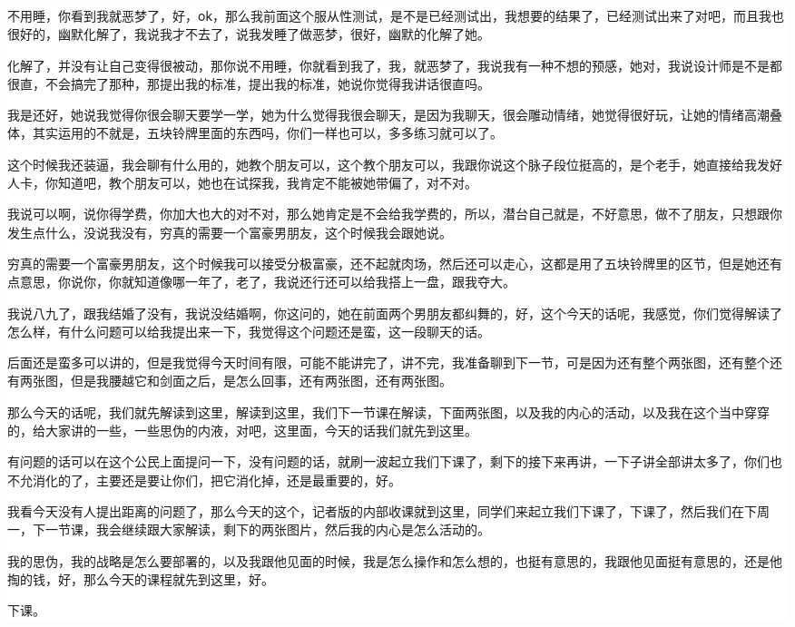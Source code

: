 不用睡，你看到我就恶梦了，好，ok，那么我前面这个服从性测试，是不是已经测试出，我想要的结果了，已经测试出来了对吧，而且我也很好的，幽默化解了，我说我才不去了，说我发睡了做恶梦，很好，幽默的化解了她。

化解了，并没有让自己变得很被动，那你说不用睡，你就看到我了，我，就恶梦了，我说我有一种不想的预感，她对，我说设计师是不是都很直，不会搞完了那种，那提出我的标准，提出我的标准，她说你觉得我讲话很直吗。

我是还好，她说我觉得你很会聊天要学一学，她为什么觉得我很会聊天，是因为我聊天，很会雕动情绪，她觉得很好玩，让她的情绪高潮叠体，其实运用的不就是，五块铃牌里面的东西吗，你们一样也可以，多多练习就可以了。

这个时候我还装逼，我会聊有什么用的，她教个朋友可以，这个教个朋友可以，我跟你说这个脉子段位挺高的，是个老手，她直接给我发好人卡，你知道吧，教个朋友可以，她也在试探我，我肯定不能被她带偏了，对不对。

我说可以啊，说你得学费，你加大也大的对不对，那么她肯定是不会给我学费的，所以，潜台自己就是，不好意思，做不了朋友，只想跟你发生点什么，没说我没有，穷真的需要一个富豪男朋友，这个时候我会跟她说。

穷真的需要一个富豪男朋友，这个时候我可以接受分极富豪，还不起就肉场，然后还可以走心，这都是用了五块铃牌里的区节，但是她还有点意思，你说你，你就知道像哪一年了，老了，我说还行还可以给我搭上一盘，跟我夺大。

我说八九了，跟我结婚了没有，我说没结婚啊，你这问的，她在前面两个男朋友都纠舞的，好，这个今天的话呢，我感觉，你们觉得解读了怎么样，有什么问题可以给我提出来一下，我觉得这个问题还是蛮，这一段聊天的话。

后面还是蛮多可以讲的，但是我觉得今天时间有限，可能不能讲完了，讲不完，我准备聊到下一节，可是因为还有整个两张图，还有整个还有两张图，但是我腰越它和剑面之后，是怎么回事，还有两张图，还有两张图。

那么今天的话呢，我们就先解读到这里，解读到这里，我们下一节课在解读，下面两张图，以及我的内心的活动，以及我在这个当中穿穿的，给大家讲的一些，一些思伪的内液，对吧，这里面，今天的话我们就先到这里。

有问题的话可以在这个公民上面提问一下，没有问题的话，就刷一波起立我们下课了，剩下的接下来再讲，一下子讲全部讲太多了，你们也不允消化的了，主要还是要让你们，把它消化掉，还是最重要的，好。

我看今天没有人提出距离的问题了，那么今天的这个，记者版的内部收课就到这里，同学们来起立我们下课了，下课了，然后我们在下周一，下一节课，我会继续跟大家解读，剩下的两张图片，然后我的内心是怎么活动的。

我的思伪，我的战略是怎么要部署的，以及我跟他见面的时候，我是怎么操作和怎么想的，也挺有意思的，我跟他见面挺有意思的，还是他掏的钱，好，那么今天的课程就先到这里，好。

下课。